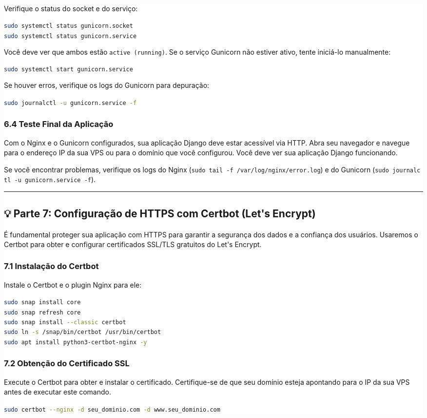 Verifique o status do socket e do serviço:

```bash
sudo systemctl status gunicorn.socket
sudo systemctl status gunicorn.service
```

Você deve ver que ambos estão `active (running)`. Se o serviço Gunicorn não estiver ativo, tente iniciá-lo manualmente:

```bash
sudo systemctl start gunicorn.service
```

Se houver erros, verifique os logs do Gunicorn para depuração:

```bash
sudo journalctl -u gunicorn.service -f
```

### 6.4 Teste Final da Aplicação

Com o Nginx e o Gunicorn configurados, sua aplicação Django deve estar acessível via HTTP. Abra seu navegador e navegue para o endereço IP da sua VPS ou para o domínio que você configurou. Você deve ver sua aplicação Django funcionando.

Se você encontrar problemas, verifique os logs do Nginx (`sudo tail -f /var/log/nginx/error.log`) e do Gunicorn (`sudo journalctl -u gunicorn.service -f`).

---

## 💡 Parte 7: Configuração de HTTPS com Certbot (Let's Encrypt)

É fundamental proteger sua aplicação com HTTPS para garantir a segurança dos dados e a confiança dos usuários. Usaremos o Certbot para obter e configurar certificados SSL/TLS gratuitos do Let's Encrypt.

### 7.1 Instalação do Certbot

Instale o Certbot e o plugin Nginx para ele:

```bash
sudo snap install core
sudo snap refresh core
sudo snap install --classic certbot
sudo ln -s /snap/bin/certbot /usr/bin/certbot
sudo apt install python3-certbot-nginx -y
```

### 7.2 Obtenção do Certificado SSL

Execute o Certbot para obter e instalar o certificado. Certifique-se de que seu domínio esteja apontando para o IP da sua VPS antes de executar este comando.

```bash
sudo certbot --nginx -d seu_dominio.com -d www.seu_dominio.com
```
